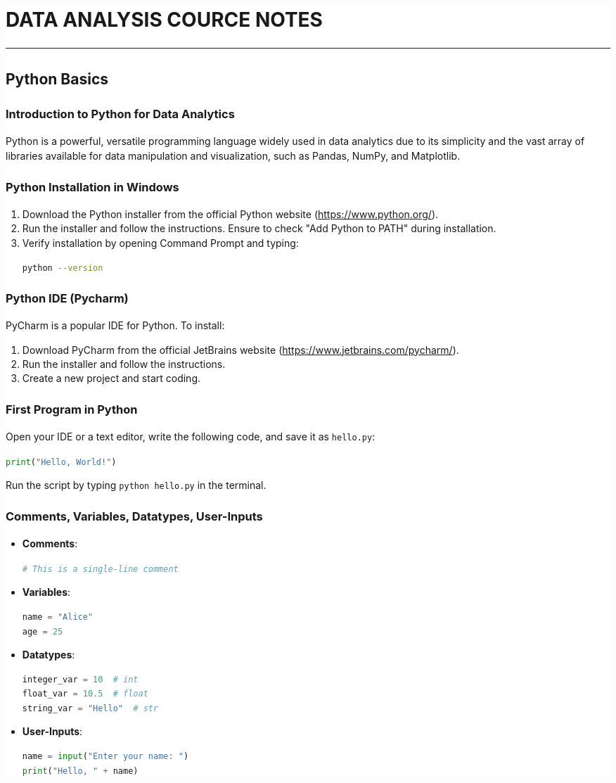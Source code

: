 # DATA ANALYSIS COURCE NOTES

---

## Python Basics

### Introduction to Python for Data Analytics
Python is a powerful, versatile programming language widely used in data analytics due to its simplicity and the vast array of libraries available for data manipulation and visualization, such as Pandas, NumPy, and Matplotlib.

### Python Installation in Windows
1. Download the Python installer from the official Python website (https://www.python.org/).
2. Run the installer and follow the instructions. Ensure to check "Add Python to PATH" during installation.
3. Verify installation by opening Command Prompt and typing:
   ```bash
   python --version
   ```

### Python IDE (Pycharm)
PyCharm is a popular IDE for Python. To install:
1. Download PyCharm from the official JetBrains website (https://www.jetbrains.com/pycharm/).
2. Run the installer and follow the instructions.
3. Create a new project and start coding.

### First Program in Python
Open your IDE or a text editor, write the following code, and save it as `hello.py`:
```python
print("Hello, World!")
```
Run the script by typing `python hello.py` in the terminal.

### Comments, Variables, Datatypes, User-Inputs
- **Comments**: 
  ```python
  # This is a single-line comment
  ```
- **Variables**: 
  ```python
  name = "Alice"
  age = 25
  ```
- **Datatypes**: 
  ```python
  integer_var = 10  # int
  float_var = 10.5  # float
  string_var = "Hello"  # str
  ```
- **User-Inputs**:
  ```python
  name = input("Enter your name: ")
  print("Hello, " + name)
  ```
